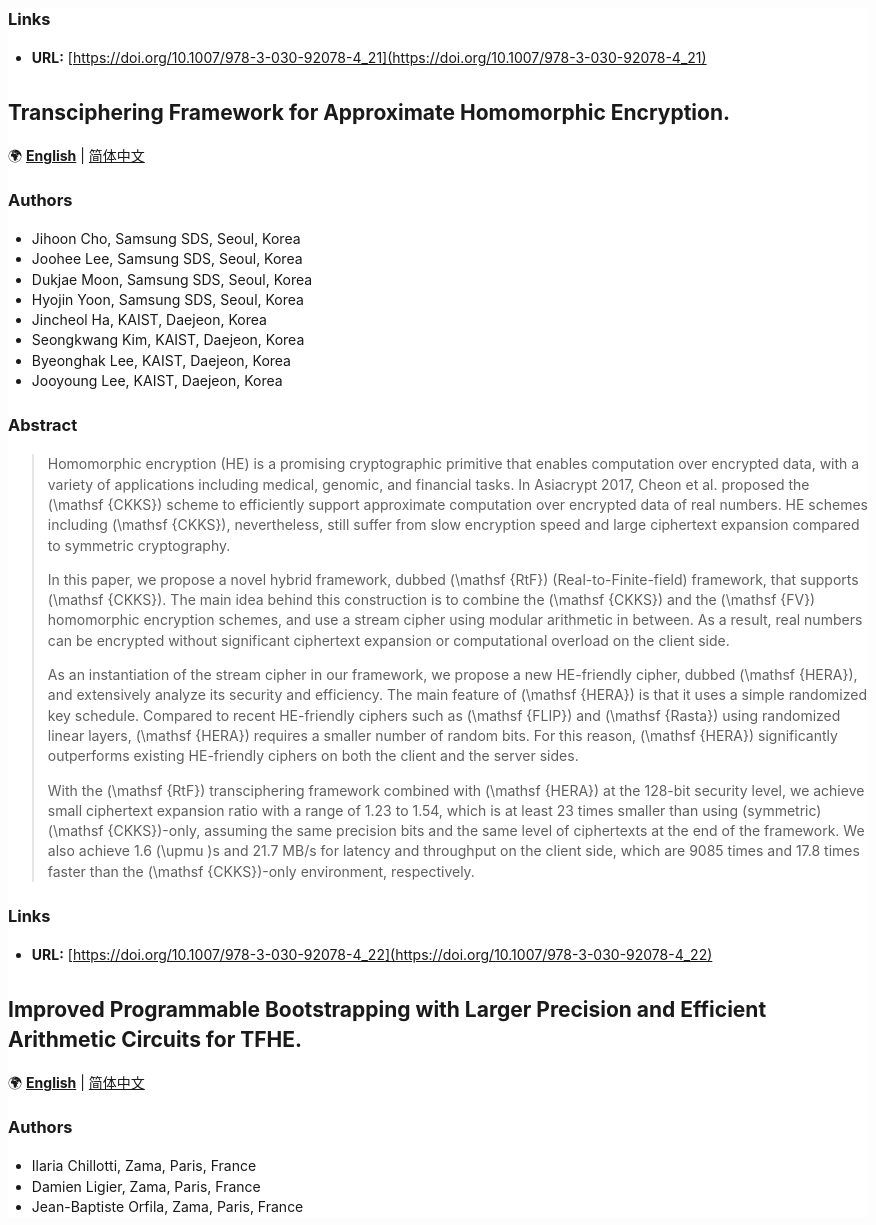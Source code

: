 ### Links
- **URL:** [https://doi.org/10.1007/978-3-030-92078-4_21](https://doi.org/10.1007/978-3-030-92078-4_21)
## Transciphering Framework for Approximate Homomorphic Encryption.
🌍 **[English](../../../docs/en/Asiacrypt/Asiacrypt[2021-3].md#transciphering-framework-for-approximate-homomorphic-encryption)** | [简体中文](../../../docs/zh-CN/Asiacrypt/Asiacrypt[2021-3].md#transciphering-framework-for-approximate-homomorphic-encryption)
### Authors
* Jihoon Cho, Samsung SDS, Seoul, Korea
* Joohee Lee, Samsung SDS, Seoul, Korea
* Dukjae Moon, Samsung SDS, Seoul, Korea
* Hyojin Yoon, Samsung SDS, Seoul, Korea
* Jincheol Ha, KAIST, Daejeon, Korea
* Seongkwang Kim, KAIST, Daejeon, Korea
* Byeonghak Lee, KAIST, Daejeon, Korea
* Jooyoung Lee, KAIST, Daejeon, Korea
### Abstract
> Homomorphic encryption (HE) is a promising cryptographic primitive that enables computation over encrypted data, with a variety of applications including medical, genomic, and financial tasks. In Asiacrypt 2017, Cheon et al. proposed the \(\mathsf {CKKS}\) scheme to efficiently support approximate computation over encrypted data of real numbers. HE schemes including \(\mathsf {CKKS}\), nevertheless, still suffer from slow encryption speed and large ciphertext expansion compared to symmetric cryptography.
> 
> In this paper, we propose a novel hybrid framework, dubbed \(\mathsf {RtF}\) (Real-to-Finite-field) framework, that supports \(\mathsf {CKKS}\). The main idea behind this construction is to combine the \(\mathsf {CKKS}\) and the \(\mathsf {FV}\) homomorphic encryption schemes, and use a stream cipher using modular arithmetic in between. As a result, real numbers can be encrypted without significant ciphertext expansion or computational overload on the client side.
> 
> As an instantiation of the stream cipher in our framework, we propose a new HE-friendly cipher, dubbed \(\mathsf {HERA}\), and extensively analyze its security and efficiency. The main feature of \(\mathsf {HERA}\) is that it uses a simple randomized key schedule. Compared to recent HE-friendly ciphers such as \(\mathsf {FLIP}\) and \(\mathsf {Rasta}\) using randomized linear layers, \(\mathsf {HERA}\) requires a smaller number of random bits. For this reason, \(\mathsf {HERA}\) significantly outperforms existing HE-friendly ciphers on both the client and the server sides.
> 
> With the \(\mathsf {RtF}\) transciphering framework combined with \(\mathsf {HERA}\) at the 128-bit security level, we achieve small ciphertext expansion ratio with a range of 1.23 to 1.54, which is at least 23 times smaller than using (symmetric) \(\mathsf {CKKS}\)-only, assuming the same precision bits and the same level of ciphertexts at the end of the framework. We also achieve 1.6 \(\upmu \)s and 21.7 MB/s for latency and throughput on the client side, which are 9085 times and 17.8 times faster than the \(\mathsf {CKKS}\)-only environment, respectively.

### Links
- **URL:** [https://doi.org/10.1007/978-3-030-92078-4_22](https://doi.org/10.1007/978-3-030-92078-4_22)
## Improved Programmable Bootstrapping with Larger Precision and Efficient Arithmetic Circuits for TFHE.
🌍 **[English](../../../docs/en/Asiacrypt/Asiacrypt[2021-3].md#improved-programmable-bootstrapping-with-larger-precision-and-efficient-arithmetic-circuits-for-tfhe)** | [简体中文](../../../docs/zh-CN/Asiacrypt/Asiacrypt[2021-3].md#improved-programmable-bootstrapping-with-larger-precision-and-efficient-arithmetic-circuits-for-tfhe)
### Authors
* Ilaria Chillotti, Zama, Paris, France
* Damien Ligier, Zama, Paris, France
* Jean-Baptiste Orfila, Zama, Paris, France